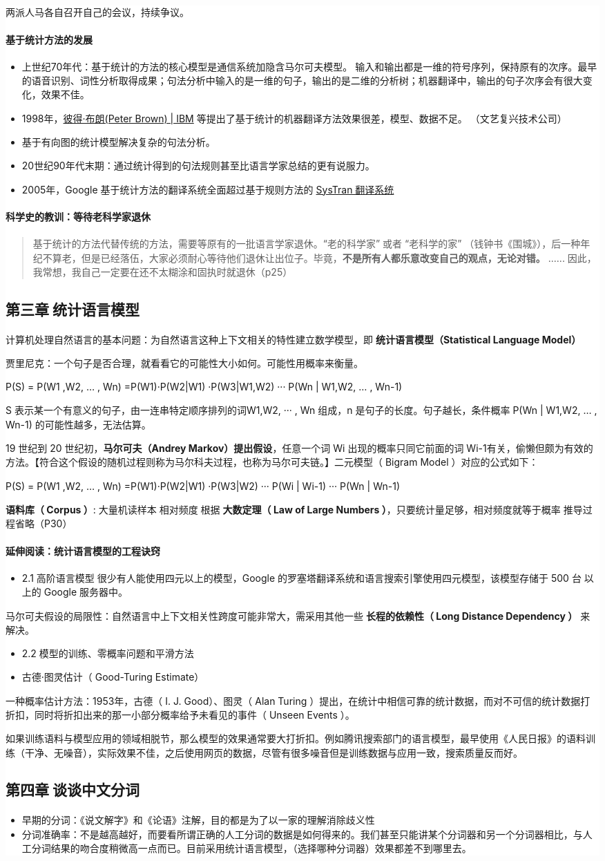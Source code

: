两派人马各自召开自己的会议，持续争议。

#### 基于统计方法的发展

- 上世纪70年代：基于统计的方法的核心模型是通信系统加隐含马尔可夫模型。
输入和输出都是一维的符号序列，保持原有的次序。最早的语音识别、词性分析取得成果；句法分析中输入的是一维的句子，输出的是二维的分析树；机器翻译中，输出的句子次序会有很大变化，效果不佳。
- 1998年，[彼得·布朗(Peter Brown) | IBM](#) 等提出了基于统计的机器翻译方法效果很差，模型、数据不足。
（文艺复兴技术公司）

- 基于有向图的统计模型解决复杂的句法分析。
- 20世纪90年代末期：通过统计得到的句法规则甚至比语言学家总结的更有说服力。
- 2005年，Google 基于统计方法的翻译系统全面超过基于规则方法的 [SysTran 翻译系统](#)

#### 科学史的教训：等待老科学家退休
>基于统计的方法代替传统的方法，需要等原有的一批语言学家退休。“老的科学家” 或者 “老科学的家” （钱钟书《围城》），后一种年纪不算老，但是已经落伍，大家必须耐心等待他们退休让出位子。毕竟，**不是所有人都乐意改变自己的观点，无论对错。** ...... 因此，我常想，我自己一定要在还不太糊涂和固执时就退休（p25）

## 第三章 统计语言模型

计算机处理自然语言的基本问题：为自然语言这种上下文相关的特性建立数学模型，即 **统计语言模型（Statistical Language Model）**

贾里尼克：一个句子是否合理，就看看它的可能性大小如何。可能性用概率来衡量。

P(S) = P(W1 ,W2, … , Wn)
	=P(W1)·P(W2|W1) ·P(W3|W1,W2) ··· P(Wn | W1,W2, … , Wn-1)

S 表示某一个有意义的句子，由一连串特定顺序排列的词W1,W2, ··· , Wn 组成，n 是句子的长度。句子越长，条件概率  P(Wn | W1,W2, … , Wn-1) 的可能性越多，无法估算。

19 世纪到 20 世纪初，**马尔可夫（Andrey Markov）提出假设**，任意一个词 Wi 出现的概率只同它前面的词 Wi-1有关，偷懒但颇为有效的方法。【符合这个假设的随机过程则称为马尔科夫过程，也称为马尔可夫链。】二元模型（ Bigram Model ）对应的公式如下：

 P(S) = P(W1 ,W2, … , Wn)
	=P(W1)·P(W2|W1) ·P(W3|W2) ··· P(Wi | Wi-1) ··· P(Wn | Wn-1)

**语料库（ Corpus ）**: 大量机读样本
相对频度
根据 **大数定理（ Law of Large Numbers ）**，只要统计量足够，相对频度就等于概率
推导过程省略（P30）

#### 延伸阅读：统计语言模型的工程诀窍

- 2.1 高阶语言模型
很少有人能使用四元以上的模型，Google 的罗塞塔翻译系统和语言搜索引擎使用四元模型，该模型存储于 500 台 以上的 Google 服务器中。

马尔可夫假设的局限性：自然语言中上下文相关性跨度可能非常大，需采用其他一些 **长程的依赖性（ Long Distance Dependency ）** 来解决。

- 2.2 模型的训练、零概率问题和平滑方法

- 古德·图灵估计（ Good-Turing Estimate）

一种概率估计方法：1953年，古德（ I. J. Good）、图灵（ Alan Turing ）提出，在统计中相信可靠的统计数据，而对不可信的统计数据打折扣，同时将折扣出来的那一小部分概率给予未看见的事件（ Unseen Events ）。

如果训练语料与模型应用的领域相脱节，那么模型的效果通常要大打折扣。例如腾讯搜索部门的语言模型，最早使用《人民日报》的语料训练（干净、无噪音），实际效果不佳，之后使用网页的数据，尽管有很多噪音但是训练数据与应用一致，搜索质量反而好。

## 第四章 谈谈中文分词
- 早期的分词：《说文解字》和《论语》注解，目的都是为了以一家的理解消除歧义性
- 分词准确率：不是越高越好，而要看所谓正确的人工分词的数据是如何得来的。我们甚至只能讲某个分词器和另一个分词器相比，与人工分词结果的吻合度稍微高一点而已。目前采用统计语言模型，（选择哪种分词器）效果都差不到哪里去。
